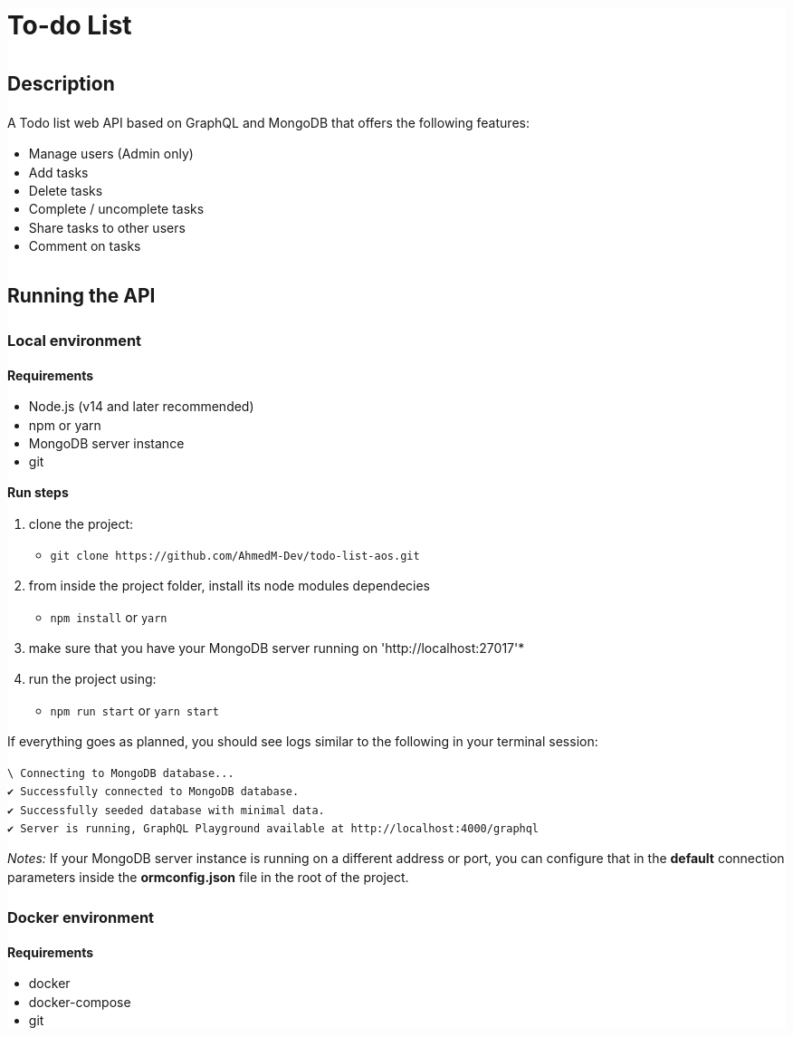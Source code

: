 # To-do List

## Description

A Todo list web API based on GraphQL and MongoDB that offers the following features:

- Manage users (Admin only)
- Add tasks
- Delete tasks
- Complete / uncomplete tasks
- Share tasks to other users
- Comment on tasks

## Running the API



### Local environment
**Requirements**
- Node.js (v14 and later recommended)
- npm or yarn
- MongoDB server instance
- git

**Run steps**

1. clone the project:
    * `git clone https://github.com/AhmedM-Dev/todo-list-aos.git`

2. from inside the project folder, install its node modules dependecies
    * `npm install` or `yarn`

3. make sure that you have your MongoDB server running on 'http://localhost:27017'*

4. run the project using:
    * `npm run start` or `yarn start`

If everything goes as planned, you should see logs similar to the following in your terminal session:

```
\ Connecting to MongoDB database...
✔ Successfully connected to MongoDB database.
✔ Successfully seeded database with minimal data.
✔ Server is running, GraphQL Playground available at http://localhost:4000/graphql
```

*Notes:* If your MongoDB server instance is running on a different address or port, you can configure that in the **default** connection parameters inside the **ormconfig.json** file in the root of the project.

### Docker environment
**Requirements**
- docker
- docker-compose
- git
